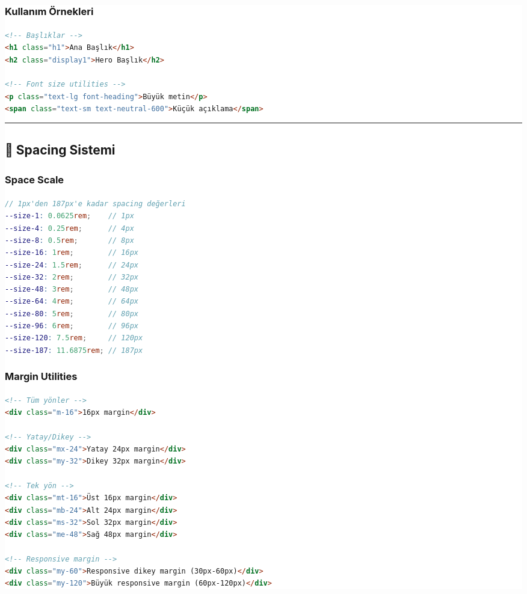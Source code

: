 ### Kullanım Örnekleri
```html
<!-- Başlıklar -->
<h1 class="h1">Ana Başlık</h1>
<h2 class="display1">Hero Başlık</h2>

<!-- Font size utilities -->
<p class="text-lg font-heading">Büyük metin</p>
<span class="text-sm text-neutral-600">Küçük açıklama</span>
```

---

## 📏 Spacing Sistemi

### Space Scale
```scss
// 1px'den 187px'e kadar spacing değerleri
--size-1: 0.0625rem;    // 1px
--size-4: 0.25rem;      // 4px
--size-8: 0.5rem;       // 8px
--size-16: 1rem;        // 16px
--size-24: 1.5rem;      // 24px
--size-32: 2rem;        // 32px
--size-48: 3rem;        // 48px
--size-64: 4rem;        // 64px
--size-80: 5rem;        // 80px
--size-96: 6rem;        // 96px
--size-120: 7.5rem;     // 120px
--size-187: 11.6875rem; // 187px
```

### Margin Utilities
```html
<!-- Tüm yönler -->
<div class="m-16">16px margin</div>

<!-- Yatay/Dikey -->
<div class="mx-24">Yatay 24px margin</div>
<div class="my-32">Dikey 32px margin</div>

<!-- Tek yön -->
<div class="mt-16">Üst 16px margin</div>
<div class="mb-24">Alt 24px margin</div>
<div class="ms-32">Sol 32px margin</div>
<div class="me-48">Sağ 48px margin</div>

<!-- Responsive margin -->
<div class="my-60">Responsive dikey margin (30px-60px)</div>
<div class="my-120">Büyük responsive margin (60px-120px)</div>
```
